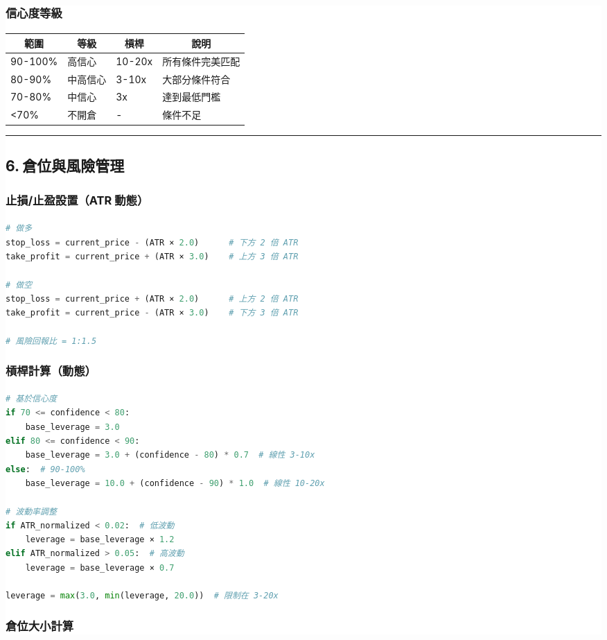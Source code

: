 ### 信心度等級

| 範圍 | 等級 | 槓桿 | 說明 |
|------|------|------|------|
| 90-100% | 高信心 | 10-20x | 所有條件完美匹配 |
| 80-90% | 中高信心 | 3-10x | 大部分條件符合 |
| 70-80% | 中信心 | 3x | 達到最低門檻 |
| <70% | 不開倉 | - | 條件不足 |

---

## 6. 倉位與風險管理

### 止損/止盈設置（ATR 動態）

```python
# 做多
stop_loss = current_price - (ATR × 2.0)      # 下方 2 倍 ATR
take_profit = current_price + (ATR × 3.0)    # 上方 3 倍 ATR

# 做空
stop_loss = current_price + (ATR × 2.0)      # 上方 2 倍 ATR
take_profit = current_price - (ATR × 3.0)    # 下方 3 倍 ATR

# 風險回報比 = 1:1.5
```

### 槓桿計算（動態）

```python
# 基於信心度
if 70 <= confidence < 80:
    base_leverage = 3.0
elif 80 <= confidence < 90:
    base_leverage = 3.0 + (confidence - 80) * 0.7  # 線性 3-10x
else:  # 90-100%
    base_leverage = 10.0 + (confidence - 90) * 1.0  # 線性 10-20x

# 波動率調整
if ATR_normalized < 0.02:  # 低波動
    leverage = base_leverage × 1.2
elif ATR_normalized > 0.05:  # 高波動
    leverage = base_leverage × 0.7

leverage = max(3.0, min(leverage, 20.0))  # 限制在 3-20x
```

### 倉位大小計算
